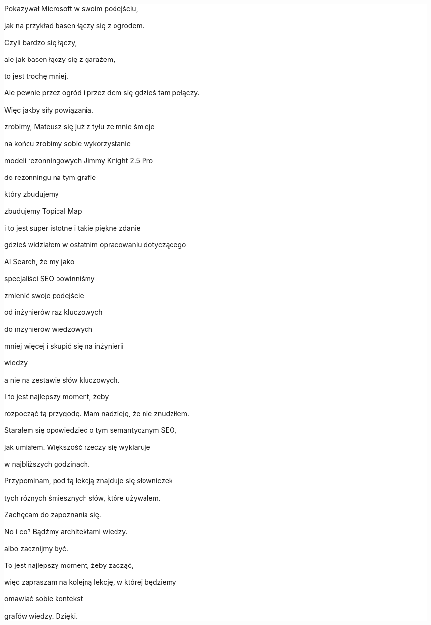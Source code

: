 Pokazywał Microsoft w swoim podejściu,

jak na przykład basen łączy się z ogrodem.

Czyli bardzo się łączy,

ale jak basen łączy się z garażem,

to jest trochę mniej.

Ale pewnie przez ogród i przez dom się gdzieś tam połączy.

Więc jakby siły powiązania.

zrobimy, Mateusz się już z tyłu ze mnie śmieje

na końcu zrobimy sobie wykorzystanie

modeli rezonningowych Jimmy Knight 2.5 Pro

do rezonningu na tym grafie

który zbudujemy

zbudujemy Topical Map

i to jest super istotne i takie piękne zdanie

gdzieś widziałem w ostatnim opracowaniu dotyczącego

AI Search, że my jako

specjaliści SEO powinniśmy

zmienić swoje podejście

od inżynierów raz kluczowych

do inżynierów wiedzowych

mniej więcej i skupić się na inżynierii

wiedzy

a nie na zestawie słów kluczowych.

I to jest najlepszy moment, żeby

rozpocząć tą przygodę. Mam nadzieję, że nie znudziłem.

Starałem się opowiedzieć o tym semantycznym SEO,

jak umiałem. Większość rzeczy się wyklaruje

w najbliższych godzinach.

Przypominam, pod tą lekcją znajduje się słowniczek

tych różnych śmiesznych słów, które używałem.

Zachęcam do zapoznania się.

No i co? Bądźmy architektami wiedzy.

albo zacznijmy być.

To jest najlepszy moment, żeby zacząć,

więc zapraszam na kolejną lekcję, w której będziemy

omawiać sobie kontekst

grafów wiedzy. Dzięki. 